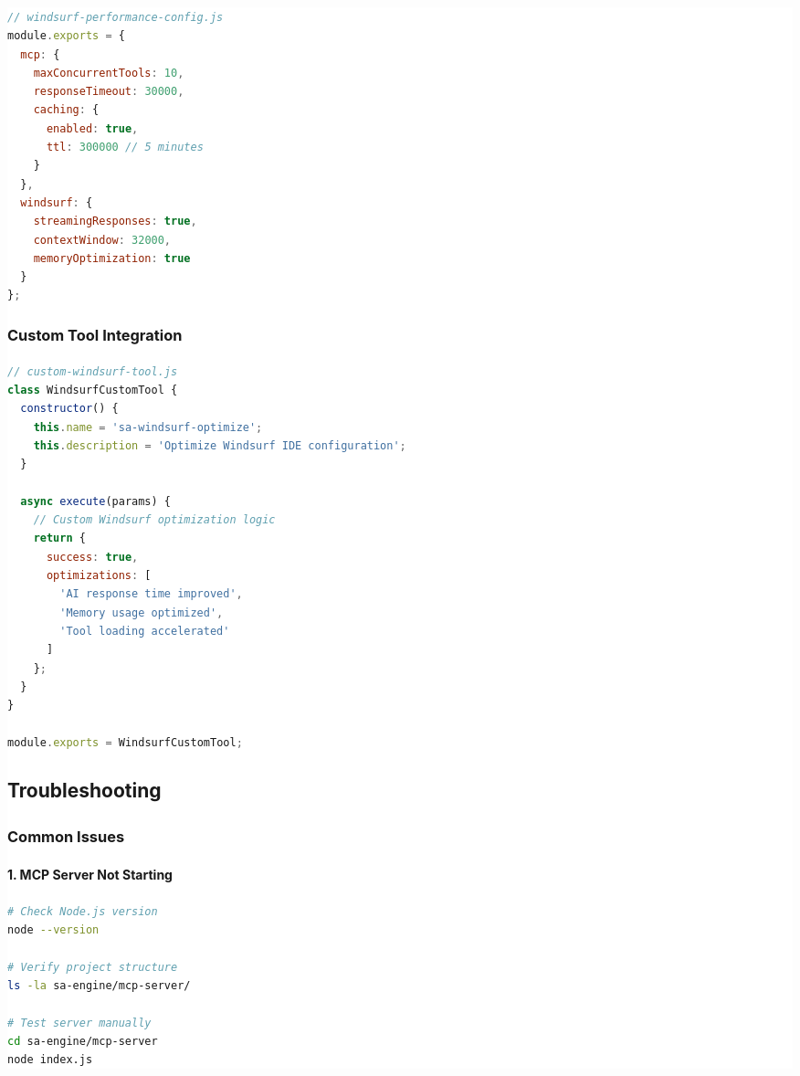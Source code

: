 ```javascript
// windsurf-performance-config.js
module.exports = {
  mcp: {
    maxConcurrentTools: 10,
    responseTimeout: 30000,
    caching: {
      enabled: true,
      ttl: 300000 // 5 minutes
    }
  },
  windsurf: {
    streamingResponses: true,
    contextWindow: 32000,
    memoryOptimization: true
  }
};
```

### Custom Tool Integration

```javascript
// custom-windsurf-tool.js
class WindsurfCustomTool {
  constructor() {
    this.name = 'sa-windsurf-optimize';
    this.description = 'Optimize Windsurf IDE configuration';
  }

  async execute(params) {
    // Custom Windsurf optimization logic
    return {
      success: true,
      optimizations: [
        'AI response time improved',
        'Memory usage optimized',
        'Tool loading accelerated'
      ]
    };
  }
}

module.exports = WindsurfCustomTool;
```

## Troubleshooting

### Common Issues

#### 1. MCP Server Not Starting
```bash
# Check Node.js version
node --version

# Verify project structure
ls -la sa-engine/mcp-server/

# Test server manually
cd sa-engine/mcp-server
node index.js
```
